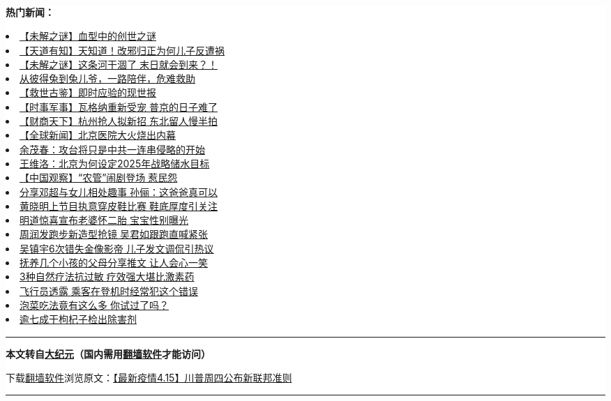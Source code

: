 
<strong>热门新闻：</strong>
<li><a href="https://github.com/19920513/djy/blob/master/gb/23/4/15/n13973563.md#1">【未解之谜】血型中的创世之谜</a></li>
<li><a href="https://github.com/19920513/djy/blob/master/gb/23/4/12/n13971175.md#1">【天道有知】天知道！改邪归正为何儿子反遭祸</a></li>
<li><a href="https://github.com/19920513/djy/blob/master/gb/23/4/19/n13976615.md#1">【未解之谜】这条河干涸了 末日就会到来？！</a></li>
<li><a href="https://github.com/19920513/djy/blob/master/gb/23/4/15/n13973255.md#1">从彼得兔到兔儿爷，一路陪伴，危难救助</a></li>
<li><a href="https://github.com/19920513/djy/blob/master/gb/23/4/9/n13968924.md#1">【救世古鉴】即时应验的现世报</a></li>
<li><a href="https://github.com/19920513/djy/blob/master/gb/23/4/20/n13977214.md#1">【时事军事】瓦格纳重新受宠 普京的日子难了</a></li>
<li><a href="https://github.com/19920513/djy/blob/master/gb/23/4/20/n13977617.md#1">【财商天下】杭州抢人拟新招 东北留人慢半拍</a></li>
<li><a href="https://github.com/19920513/djy/blob/master/gb/23/4/20/n13977147.md#1">【全球新闻】北京医院大火烧出内幕</a></li>
<li><a href="https://github.com/19920513/djy/blob/master/gb/23/4/19/n13976663.md#1">余茂春：攻台将只是中共一连串侵略的开始</a></li>
<li><a href="https://github.com/19920513/djy/blob/master/gb/23/4/15/n13973790.md#1">王维洛：北京为何设定2025年战略储水目标</a></li>
<li><a href="https://github.com/19920513/djy/blob/master/gb/23/4/19/n13976215.md#1">【中国观察】“农管”闹剧登场 惹民怨</a></li>
<li><a href="https://github.com/19920513/djy/blob/master/gb/23/4/18/n13975905.md#1">分享邓超与女儿相处趣事 孙俪：这爸爸真可以</a></li>
<li><a href="https://github.com/19920513/djy/blob/master/gb/23/4/17/n13975247.md#1">黄晓明上节目执意穿皮鞋比赛 鞋底厚度引关注</a></li>
<li><a href="https://github.com/19920513/djy/blob/master/gb/23/4/19/n13976737.md#1">明道惊喜宣布老婆怀二胎 宝宝性别曝光</a></li>
<li><a href="https://github.com/19920513/djy/blob/master/gb/23/4/19/n13976767.md#1">周润发跑步新造型抢镜 吴君如跟跑直喊紧张</a></li>
<li><a href="https://github.com/19920513/djy/blob/master/gb/23/4/18/n13975985.md#1">吴镇宇6次错失金像影帝 儿子发文调侃引热议</a></li>
<li><a href="https://github.com/19920513/djy/blob/master/gb/23/4/18/n13975539.md#1">抚养几个小孩的父母分享推文 让人会心一笑</a></li>
<li><a href="https://github.com/19920513/djy/blob/master/gb/23/4/17/n13975003.md#1">3种自然疗法抗过敏 疗效强大堪比激素药</a></li>
<li><a href="https://github.com/19920513/djy/blob/master/gb/23/4/18/n13975570.md#1">飞行员透露 乘客在登机时经常犯这个错误</a></li>
<li><a href="https://github.com/19920513/djy/blob/master/gb/23/4/17/n13975025.md#1">泡菜吃法竟有这么多 你试过了吗？</a></li>
<li><a href="https://github.com/19920513/djy/blob/master/gb/23/4/18/n13975340.md#1">逾七成干枸杞子检出除害剂</a></li>
<hr>

<strong>本文转自<a href="https://www.epochtimes.com">大纪元</a>（国内需用<a href="https://github.com/19920513/www/blob/master/README.md#8">翻墙软件</a>才能访问）</strong><p>下载<a href="https://github.com/19920513/www/blob/master/README.md#8">翻墙软件</a>浏览原文：<a href="https://www.epochtimes.com/gb/20/4/14/n12031072.htm">【最新疫情4.15】川普周四公布新联邦准则</a></p><hr>
